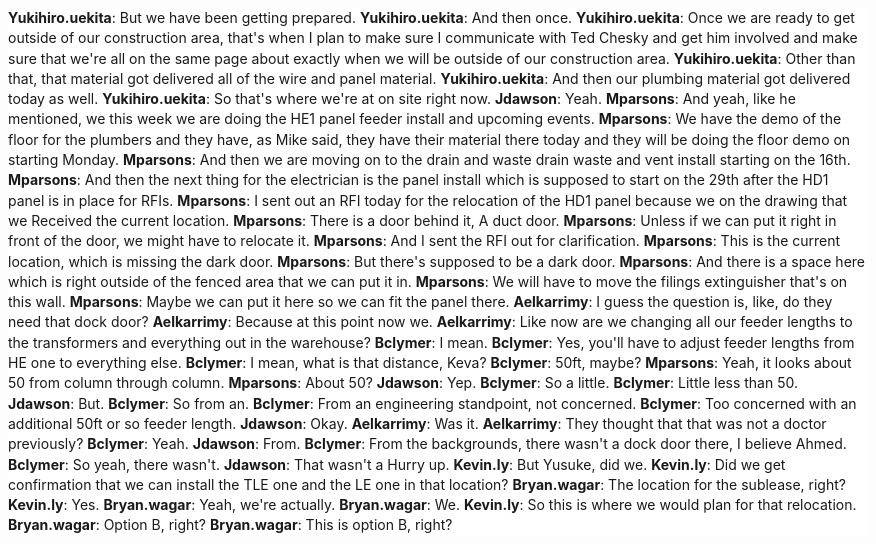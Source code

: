 **Yukihiro.uekita**: But we have been getting prepared.
**Yukihiro.uekita**: And then once.
**Yukihiro.uekita**: Once we are ready to get outside of our construction area, that's when I plan to make sure I communicate with Ted Chesky and get him involved and make sure that we're all on the same page about exactly when we will be outside of our construction area.
**Yukihiro.uekita**: Other than that, that material got delivered all of the wire and panel material.
**Yukihiro.uekita**: And then our plumbing material got delivered today as well.
**Yukihiro.uekita**: So that's where we're at on site right now.
**Jdawson**: Yeah.
**Mparsons**: And yeah, like he mentioned, we this week we are doing the HE1 panel feeder install and upcoming events.
**Mparsons**: We have the demo of the floor for the plumbers and they have, as Mike said, they have their material there today and they will be doing the floor demo on starting Monday.
**Mparsons**: And then we are moving on to the drain and waste drain waste and vent install starting on the 16th.
**Mparsons**: And then the next thing for the electrician is the panel install which is supposed to start on the 29th after the HD1 panel is in place for RFIs.
**Mparsons**: I sent out an RFI today for the relocation of the HD1 panel because we on the drawing that we Received the current location.
**Mparsons**: There is a door behind it, A duct door.
**Mparsons**: Unless if we can put it right in front of the door, we might have to relocate it.
**Mparsons**: And I sent the RFI out for clarification.
**Mparsons**: This is the current location, which is missing the dark door.
**Mparsons**: But there's supposed to be a dark door.
**Mparsons**: And there is a space here which is right outside of the fenced area that we can put it in.
**Mparsons**: We will have to move the filings extinguisher that's on this wall.
**Mparsons**: Maybe we can put it here so we can fit the panel there.
**Aelkarrimy**: I guess the question is, like, do they need that dock door?
**Aelkarrimy**: Because at this point now we.
**Aelkarrimy**: Like now are we changing all our feeder lengths to the transformers and everything out in the warehouse?
**Bclymer**: I mean.
**Bclymer**: Yes, you'll have to adjust feeder lengths from HE one to everything else.
**Bclymer**: I mean, what is that distance, Keva?
**Bclymer**: 50ft, maybe?
**Mparsons**: Yeah, it looks about 50 from column through column.
**Mparsons**: About 50?
**Jdawson**: Yep.
**Bclymer**: So a little.
**Bclymer**: Little less than 50.
**Jdawson**: But.
**Bclymer**: So from an.
**Bclymer**: From an engineering standpoint, not concerned.
**Bclymer**: Too concerned with an additional 50ft or so feeder length.
**Jdawson**: Okay.
**Aelkarrimy**: Was it.
**Aelkarrimy**: They thought that that was not a doctor previously?
**Bclymer**: Yeah.
**Jdawson**: From.
**Bclymer**: From the backgrounds, there wasn't a dock door there, I believe Ahmed.
**Bclymer**: So yeah, there wasn't.
**Jdawson**: That wasn't a Hurry up.
**Kevin.ly**: But Yusuke, did we.
**Kevin.ly**: Did we get confirmation that we can install the TLE one and the LE one in that location?
**Bryan.wagar**: The location for the sublease, right?
**Kevin.ly**: Yes.
**Bryan.wagar**: Yeah, we're actually.
**Bryan.wagar**: We.
**Kevin.ly**: So this is where we would plan for that relocation.
**Bryan.wagar**: Option B, right?
**Bryan.wagar**: This is option B, right?